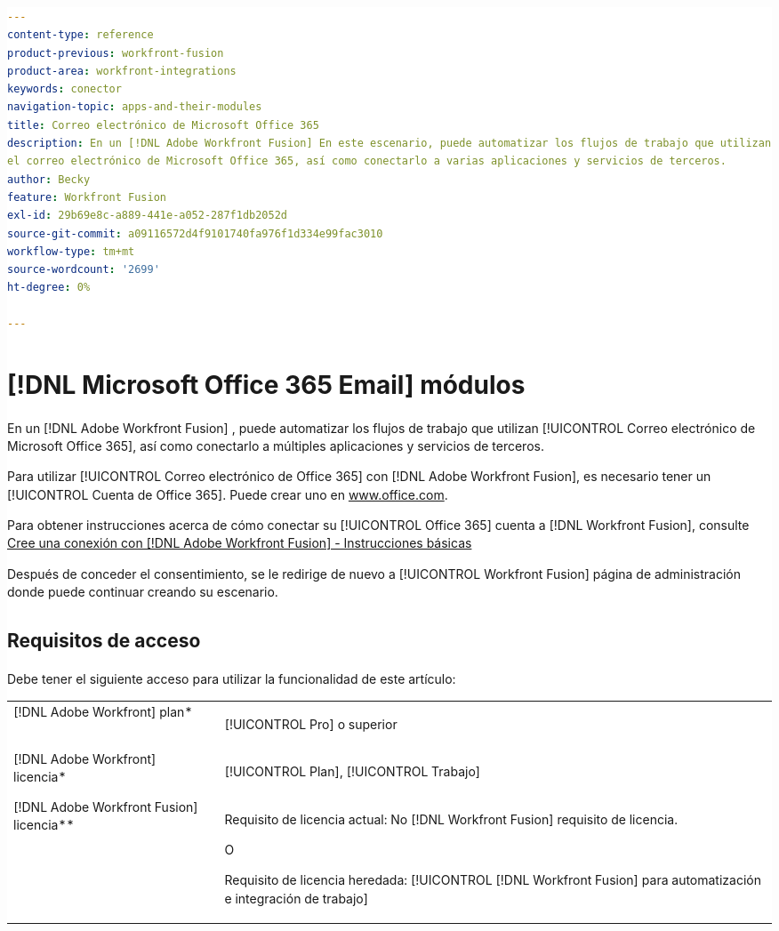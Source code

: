 ```yaml
---
content-type: reference
product-previous: workfront-fusion
product-area: workfront-integrations
keywords: conector
navigation-topic: apps-and-their-modules
title: Correo electrónico de Microsoft Office 365
description: En un [!DNL Adobe Workfront Fusion] En este escenario, puede automatizar los flujos de trabajo que utilizan el correo electrónico de Microsoft Office 365, así como conectarlo a varias aplicaciones y servicios de terceros.
author: Becky
feature: Workfront Fusion
exl-id: 29b69e8c-a889-441e-a052-287f1db2052d
source-git-commit: a09116572d4f9101740fa976f1d334e99fac3010
workflow-type: tm+mt
source-wordcount: '2699'
ht-degree: 0%

---
```


# [!DNL Microsoft Office 365 Email] módulos

En un [!DNL Adobe Workfront Fusion] , puede automatizar los flujos de trabajo que utilizan [!UICONTROL Correo electrónico de Microsoft Office 365], así como conectarlo a múltiples aplicaciones y servicios de terceros.

Para utilizar [!UICONTROL Correo electrónico de Office 365] con [!DNL Adobe Workfront Fusion], es necesario tener un [!UICONTROL Cuenta de Office 365]. Puede crear uno en www.office.com.

Para obtener instrucciones acerca de cómo conectar su [!UICONTROL Office 365] cuenta a [!DNL Workfront Fusion], consulte [Cree una conexión con [!DNL Adobe Workfront Fusion] - Instrucciones básicas](../../workfront-fusion/connections/connect-to-fusion-general.md)

Después de conceder el consentimiento, se le redirige de nuevo a [!UICONTROL Workfront Fusion] página de administración donde puede continuar creando su escenario.

## Requisitos de acceso

Debe tener el siguiente acceso para utilizar la funcionalidad de este artículo:

<table style="table-layout:auto"> 
 <col> 
 <col> 
 <tbody> 
  <tr> 
   <td role="rowheader">[!DNL Adobe Workfront] plan*</td>
  <td> <p>[!UICONTROL Pro] o superior</p> </td>
  </tr> 
  <tr data-mc-conditions=""> 
   <td role="rowheader">[!DNL Adobe Workfront] licencia*</td>
   <td> <p>[!UICONTROL Plan], [!UICONTROL Trabajo]</p> </td> 
  </tr> 
  <tr> 
   <td role="rowheader">[!DNL Adobe Workfront Fusion] licencia**</td> 
   <td>
   <p>Requisito de licencia actual: No [!DNL Workfront Fusion] requisito de licencia.</p>
   <p>O</p>
   <p>Requisito de licencia heredada: [!UICONTROL [!DNL Workfront Fusion] para automatización e integración de trabajo] </p>
   </td> 
  </tr> 
  <tr> 